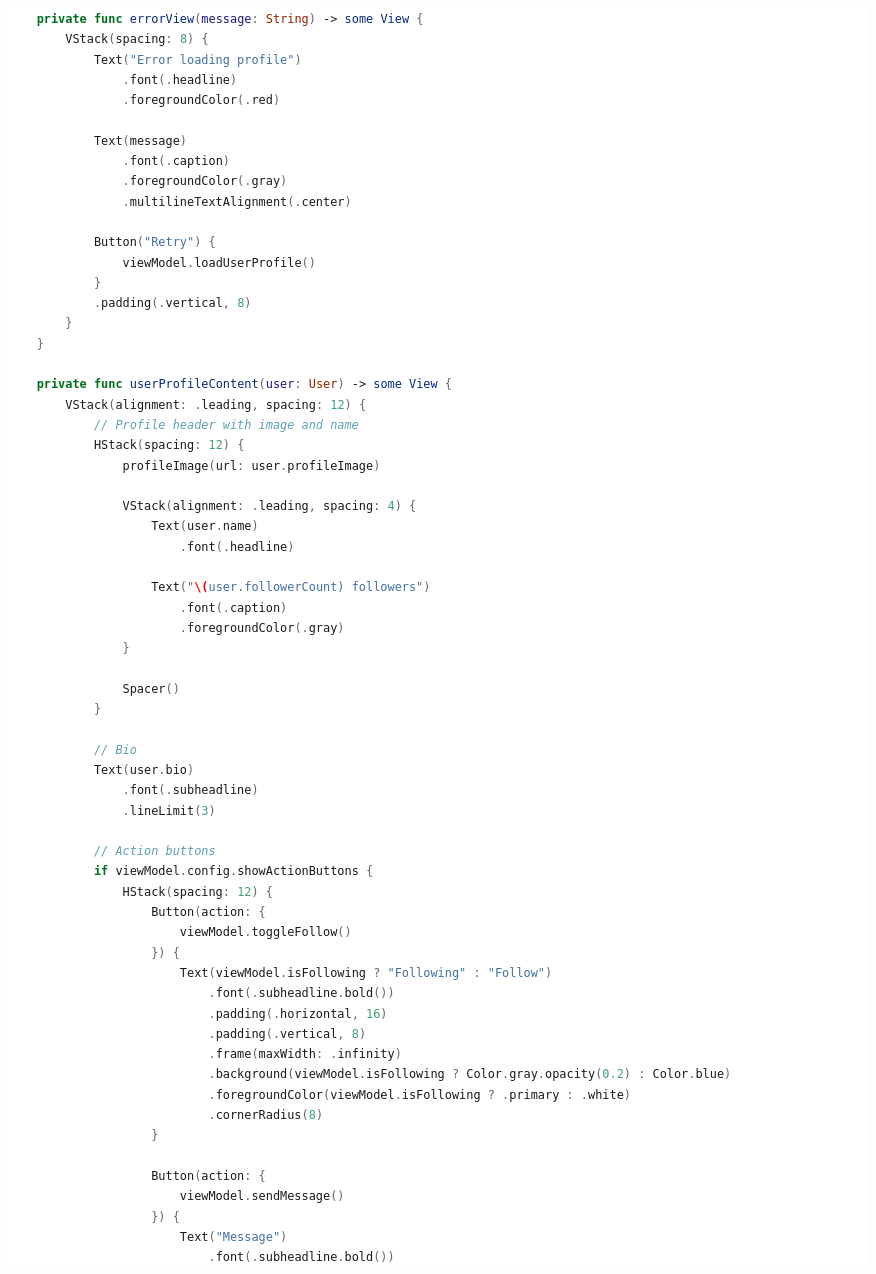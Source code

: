 ```swift
    private func errorView(message: String) -> some View {
        VStack(spacing: 8) {
            Text("Error loading profile")
                .font(.headline)
                .foregroundColor(.red)
            
            Text(message)
                .font(.caption)
                .foregroundColor(.gray)
                .multilineTextAlignment(.center)
            
            Button("Retry") {
                viewModel.loadUserProfile()
            }
            .padding(.vertical, 8)
        }
    }
    
    private func userProfileContent(user: User) -> some View {
        VStack(alignment: .leading, spacing: 12) {
            // Profile header with image and name
            HStack(spacing: 12) {
                profileImage(url: user.profileImage)
                
                VStack(alignment: .leading, spacing: 4) {
                    Text(user.name)
                        .font(.headline)
                    
                    Text("\(user.followerCount) followers")
                        .font(.caption)
                        .foregroundColor(.gray)
                }
                
                Spacer()
            }
            
            // Bio
            Text(user.bio)
                .font(.subheadline)
                .lineLimit(3)
            
            // Action buttons
            if viewModel.config.showActionButtons {
                HStack(spacing: 12) {
                    Button(action: {
                        viewModel.toggleFollow()
                    }) {
                        Text(viewModel.isFollowing ? "Following" : "Follow")
                            .font(.subheadline.bold())
                            .padding(.horizontal, 16)
                            .padding(.vertical, 8)
                            .frame(maxWidth: .infinity)
                            .background(viewModel.isFollowing ? Color.gray.opacity(0.2) : Color.blue)
                            .foregroundColor(viewModel.isFollowing ? .primary : .white)
                            .cornerRadius(8)
                    }
                    
                    Button(action: {
                        viewModel.sendMessage()
                    }) {
                        Text("Message")
                            .font(.subheadline.bold())
```